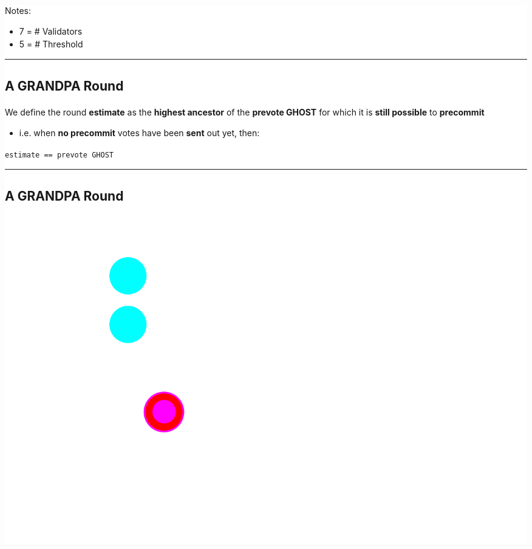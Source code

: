 Notes:

- 7 = # Validators
- 5 = # Threshold


---

## A GRANDPA Round

We define the round **estimate** as the **highest ancestor** of the **prevote GHOST** for which it is **still possible** to **precommit**

- i.e. when **no precommit** votes have been **sent** out yet, then:

`estimate == prevote GHOST`

---

## A GRANDPA Round

<img style="width: 400px" src="../../../assets/img/4-Substrate/4.6-grandpa-round-4.png"/>

